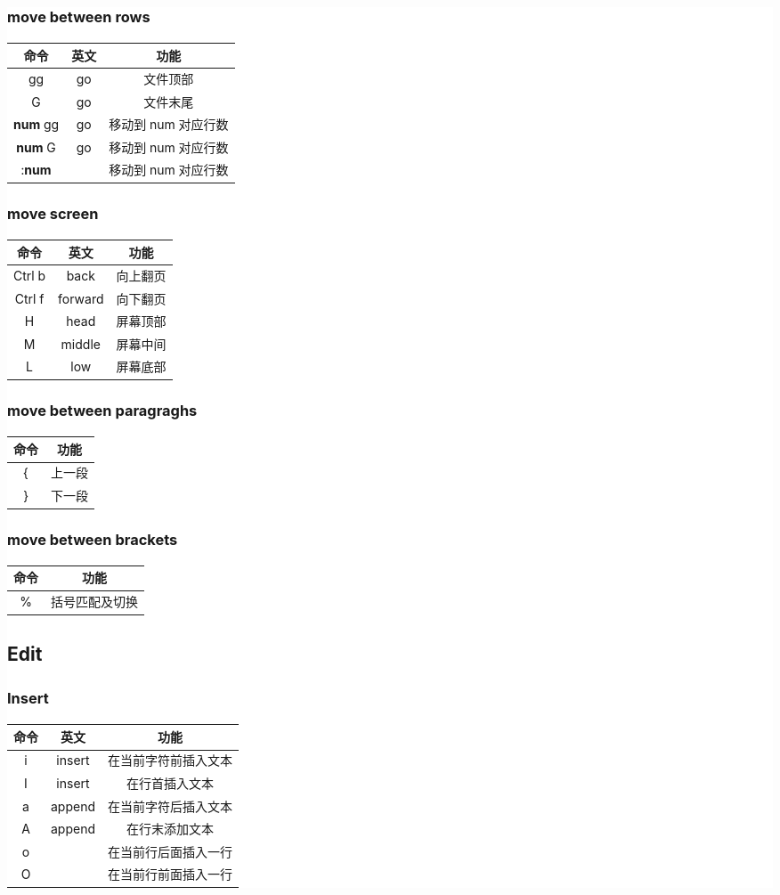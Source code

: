 ### move between rows
|命令      |英文  |功能   |
|:--------:|:---:|:-----:|
|gg        |go   |文件顶部|
|G         |go   |文件末尾|
|**num** gg|go   |移动到 num 对应行数|
|**num** G |go   |移动到 num 对应行数|
|:**num**  |     |移动到 num 对应行数|

### move screen
|命令  |英文    |功能   |
|:----:|:-----:|:-----:|
|Ctrl b|back   |向上翻页|
|Ctrl f|forward|向下翻页|
|H     |head   |屏幕顶部|
|M     |middle |屏幕中间|
|L     |low    |屏幕底部|

### move between paragraghs
|命令 |功能  |
|:---:|:---:|
|{    |上一段|
|}    |下一段|

### move between brackets
|命令 |功能         |
|:---:|:----------:|
|%    |括号匹配及切换|


## Edit

### Insert
|命令 |英文   |功能 |  
|:---:|:----:|:---:|
|i    |insert|在当前字符前插入文本|
|I    |insert|在行首插入文本|
|a    |append|在当前字符后插入文本|
|A    |append|在行末添加文本|
|o    |      |在当前行后面插入一行|
|O    |      |在当前行前面插入一行|
